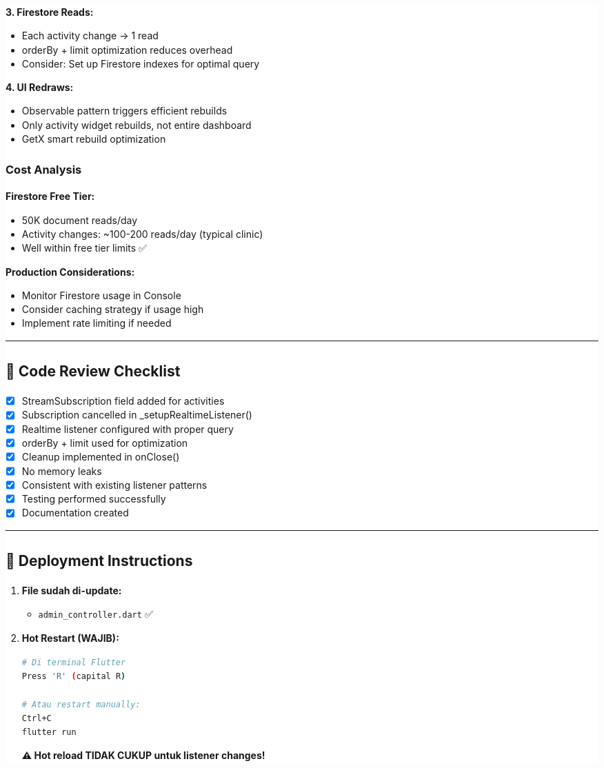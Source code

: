 **3. Firestore Reads:**
- Each activity change → 1 read
- orderBy + limit optimization reduces overhead
- Consider: Set up Firestore indexes for optimal query

**4. UI Redraws:**
- Observable pattern triggers efficient rebuilds
- Only activity widget rebuilds, not entire dashboard
- GetX smart rebuild optimization

### Cost Analysis

**Firestore Free Tier:**
- 50K document reads/day
- Activity changes: ~100-200 reads/day (typical clinic)
- Well within free tier limits ✅

**Production Considerations:**
- Monitor Firestore usage in Console
- Consider caching strategy if usage high
- Implement rate limiting if needed

---

## 📝 Code Review Checklist

- [x] StreamSubscription field added for activities
- [x] Subscription cancelled in _setupRealtimeListener()
- [x] Realtime listener configured with proper query
- [x] orderBy + limit used for optimization
- [x] Cleanup implemented in onClose()
- [x] No memory leaks
- [x] Consistent with existing listener patterns
- [x] Testing performed successfully
- [x] Documentation created

---

## 🚀 Deployment Instructions

1. **File sudah di-update:**
   - `admin_controller.dart` ✅

2. **Hot Restart (WAJIB):**
   ```bash
   # Di terminal Flutter
   Press 'R' (capital R)
   
   # Atau restart manually:
   Ctrl+C
   flutter run
   ```
   **⚠️ Hot reload TIDAK CUKUP untuk listener changes!**
